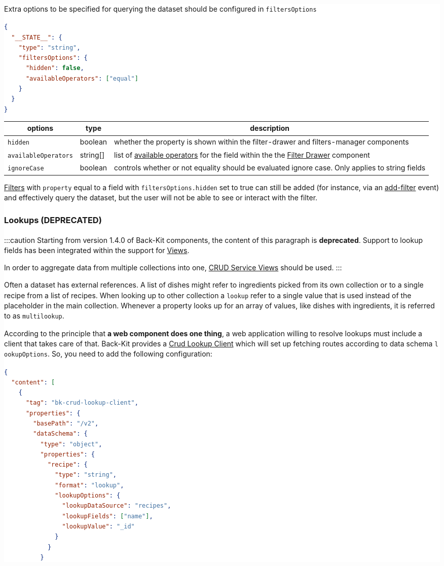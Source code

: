 Extra options to be specified for querying the dataset should be configured in `filtersOptions`

```json
{
  "__STATE__": {
    "type": "string",
    "filtersOptions": {
      "hidden": false,
      "availableOperators": ["equal"]
    }
  }
}
```

| options              | type     | description                                                                                                                 |
| -------------------- | -------- | --------------------------------------------------------------------------------------------------------------------------- |
| `hidden`             | boolean  | whether the property is shown within the filter-drawer and filters-manager components                                       |
| `availableOperators` | string[] | list of [available operators][available-operators] for the field within the the [Filter Drawer][bk-filter-drawer] component |
| `ignoreCase`         | boolean  | controls whether or not equality should be evaluated ignore case. Only applies to string fields                             |

[Filters][filters] with `property` equal to a field with `filtersOptions.hidden` set to true can still be added (for instance, via an [add-filter] event) and effectively query the dataset, but the user will not be able to see or interact with the filter.

### Lookups (__DEPRECATED__)

:::caution
Starting from version 1.4.0 of Back-Kit components, the content of this paragraph is **deprecated**. Support to lookup fields has been integrated within the support for [Views][lookups-from-views].

In order to aggregate data from multiple collections into one, [CRUD Service Views][writable-views] should be used.
:::

Often a dataset has external references. A list of dishes might refer to ingredients picked from its own collection or to a single recipe from a list of recipes. When looking up to other collection a `lookup` refer to a single value that is used instead of the placeholder in the main collection. Whenever a property looks up for an array of values, like dishes with ingredients, it is referred to as `multilookup`.

According to the principle that **a web component does one thing**, a web application willing to resolve lookups must include a client that takes care of that. Back-Kit provides a [Crud Lookup Client][bk-crud-lookup-client] which will set up fetching routes according to data schema `lookupOptions`. So, you need to add the following configuration:

```json
{
  "content": [
    {
      "tag": "bk-crud-lookup-client",
      "properties": {
        "basePath": "/v2",
        "dataSchema": {
          "type": "object",
          "properties": {
            "recipe": {
              "type": "string",
              "format": "lookup",
              "lookupOptions": {
                "lookupDataSource": "recipes",
                "lookupFields": ["name"],
                "lookupValue": "_id"
              }
            }
          }
```

[leaflet]: https://leafletjs.com/
[csp]: https://developer.mozilla.org/en-US/docs/Web/HTTP/CSP
[micro-lc]: https://micro-lc.io/docs
[microlc-custom-headers]: https://micro-lc.io/add-ons/backend/middleware/#headers
[controlled components]: https://reactjs.org/docs/forms.html#controlled-components
[JSON-schema]: https://json-schema.org/specification.html
[JSON-schema-7]: https://json-schema.org/understanding-json-schema/reference/type.html
[dayjs]: https://day.js.org/
[parsing/formatting syntax]: https://day.js.org/docs/en/parse/string-format
[mia-platform-crud-service]: /runtime_suite/crud-service/10_overview_and_usage.md
[writable-views]: /runtime_suite/crud-service/50_writable_views.md
[localized-text]: ./40_core_concepts.md#localization-and-i18n
[nformat]: ./40_core_concepts.md#nformat
[filters]: ./40_core_concepts.md#filters
[link]: ./40_core_concepts.md#links
[crud-client]: ./60_components/100_crud_client.md
[bk-dynamic-form-modal]: ./60_components/210_dynamic_form_modal.md
[bk-dynamic-form-drawer]: ./60_components/200_dynamic_form_drawer.md
[bk-form-modal]: ./60_components/340_form_modal.md
[bk-crud-lookup-client]: ./60_components/170_crud_lookup_client.md
[bk-form-drawer]: ./60_components/330_form_drawer.md
[bk-table]: ./60_components/510_table.md
[bk-filter-drawer]: ./60_components/290_filter_drawer.md
[add-filter]: ./70_events.md#add-filter
[available-operators]: ./70_events.md#add-filter
[display-data]: ./70_events.md#display-data
[lookups-from-views]: ./80_examples/40_lookups.md
[nested-data]: ./80_examples/20_nested_data.md